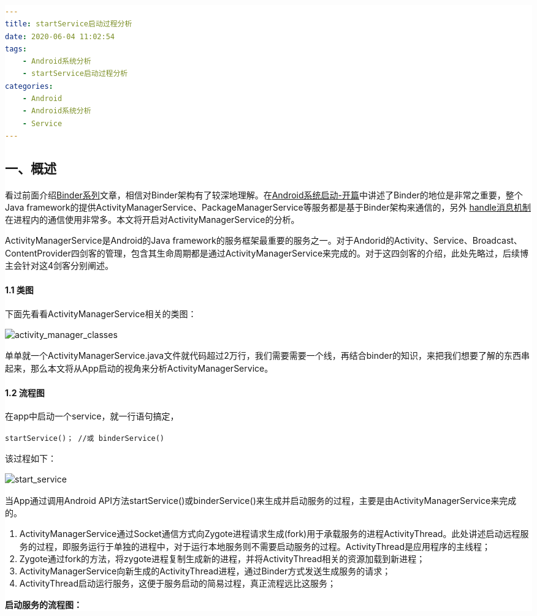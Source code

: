 ```yaml
---
title: startService启动过程分析
date: 2020-06-04 11:02:54
tags: 
	- Android系统分析
	- startService启动过程分析
categories: 
	- Android
	- Android系统分析
	- Service
---
```


## 一、概述

看过前面介绍[Binder系列](http://gityuan.com/2015/10/31/binder-prepare/)文章，相信对Binder架构有了较深地理解。在[Android系统启动-开篇](http://gityuan.com/2016/01/03/android-boot/)中讲述了Binder的地位是非常之重要，整个Java framework的提供ActivityManagerService、PackageManagerService等服务都是基于Binder架构来通信的，另外 [handle消息机制](http://gityuan.com/2015/12/26/handler-message/)在进程内的通信使用非常多。本文将开启对ActivityManagerService的分析。

ActivityManagerService是Android的Java framework的服务框架最重要的服务之一。对于Andorid的Activity、Service、Broadcast、ContentProvider四剑客的管理，包含其生命周期都是通过ActivityManagerService来完成的。对于这四剑客的介绍，此处先略过，后续博主会针对这4剑客分别阐述。

#### 1.1 类图

下面先看看ActivityManagerService相关的类图：

![activity_manager_classes](http://gityuan.com/images/android-service/am/activity_manager_classes.png)

单单就一个ActivityManagerService.java文件就代码超过2万行，我们需要需要一个线，再结合binder的知识，来把我们想要了解的东西串起来，那么本文将从App启动的视角来分析ActivityManagerService。

#### 1.2 流程图

在app中启动一个service，就一行语句搞定，

```
startService()； //或 binderService()
```

该过程如下：

![start_service](http://gityuan.com/images/android-service/am/start_service.png)

当App通过调用Android API方法startService()或binderService()来生成并启动服务的过程，主要是由ActivityManagerService来完成的。

 

1. ActivityManagerService通过Socket通信方式向Zygote进程请求生成(fork)用于承载服务的进程ActivityThread。此处讲述启动远程服务的过程，即服务运行于单独的进程中，对于运行本地服务则不需要启动服务的过程。ActivityThread是应用程序的主线程；
2. Zygote通过fork的方法，将zygote进程复制生成新的进程，并将ActivityThread相关的资源加载到新进程；
3. ActivityManagerService向新生成的ActivityThread进程，通过Binder方式发送生成服务的请求；
4. ActivityThread启动运行服务，这便于服务启动的简易过程，真正流程远比这服务；

**启动服务的流程图：**
